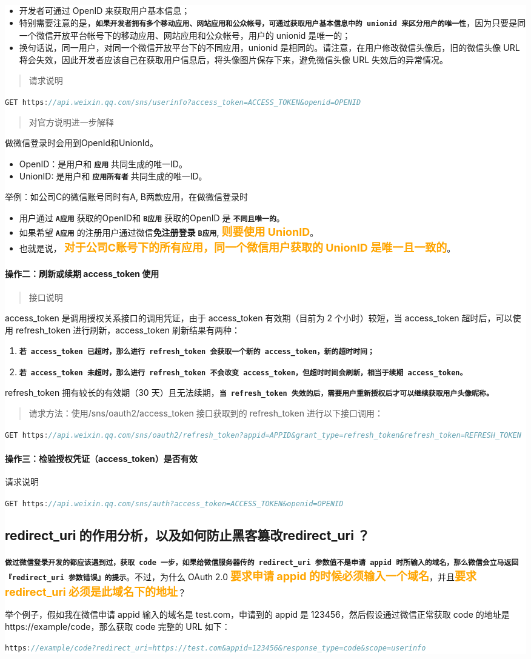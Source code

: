 - 开发者可通过 OpenID 来获取用户基本信息；
- 特别需要注意的是，**`如果开发者拥有多个移动应用、网站应用和公众帐号，可通过获取用户基本信息中的 unionid 来区分用户的唯一性`**，因为只要是同一个微信开放平台帐号下的移动应用、网站应用和公众帐号，用户的 unionid 是唯一的；
- 换句话说，同一用户，对同一个微信开放平台下的不同应用，unionid 是相同的。请注意，在用户修改微信头像后，旧的微信头像 URL 将会失效，因此开发者应该自己在获取用户信息后，将头像图片保存下来，避免微信头像 URL 失效后的异常情况。
> 请求说明

```java
GET https://api.weixin.qq.com/sns/userinfo?access_token=ACCESS_TOKEN&openid=OPENID
```
> 对官方说明进一步解释

做微信登录时会用到OpenId和UnionId。
- OpenID：是用户和 **`应用`** 共同生成的唯一ID。
- UnionID: 是用户和 **`应用所有者`** 共同生成的唯一ID。

举例：如公司C的微信账号同时有A, B两款应用，在做微信登录时
- 用户通过 **`A应用`** 获取的OpenID和 **`B应用`** 获取的OpenID 是 **`不同且唯一的`**。
- 如果希望 **`A应用`** 的注册用户通过微信**免注册登录** **`B应用`**, <font size=4 color=orange>**则要使用 UnionID**</font>。
- 也就是说， <font size=4 color=orange>**对于公司C账号下的所有应用，同一个微信用户获取的 UnionID 是唯一且一致的**</font>。


#### 操作二：刷新或续期 access_token 使用
> 接口说明

access_token 是调用授权关系接口的调用凭证，由于 access_token 有效期（目前为 2 个小时）较短，当 access_token 超时后，可以使用 refresh_token 进行刷新，access_token 刷新结果有两种：

1. **`若 access_token 已超时，那么进行 refresh_token 会获取一个新的 access_token，新的超时时间；`**

2. **`若 access_token 未超时，那么进行 refresh_token 不会改变 access_token，但超时时间会刷新，相当于续期 access_token。`**

refresh_token 拥有较长的有效期（30 天）且无法续期，**`当 refresh_token 失效的后，需要用户重新授权后才可以继续获取用户头像昵称。`**
> 请求方法：使用/sns/oauth2/access_token 接口获取到的 refresh_token 进行以下接口调用：

```java
GET https://api.weixin.qq.com/sns/oauth2/refresh_token?appid=APPID&grant_type=refresh_token&refresh_token=REFRESH_TOKEN
```
#### 操作三：检验授权凭证（access_token）是否有效
请求说明
```java
GET https://api.weixin.qq.com/sns/auth?access_token=ACCESS_TOKEN&openid=OPENID
```


## redirect_uri 的作用分析，以及如何防止黑客篡改redirect_uri ？
**`做过微信登录开发的都应该遇到过，获取 code 一步，如果给微信服务器传的 redirect_uri 参数值不是申请 appid 时所输入的域名，那么微信会立马返回『redirect_uri 参数错误』的提示`**。不过，为什么 OAuth 2.0 <font size=4 color=orange>**要求申请 appid 的时候必须输入一个域名**</font>，并且<font size=4 color=orange>**要求 redirect_uri 必须是此域名下的地址**</font>？

举个例子，假如我在微信申请 appid 输入的域名是 test.com，申请到的 appid 是 123456，然后假设通过微信正常获取 code 的地址是 https://example/code，那么获取 code 完整的 URL 如下：

```java
https://example/code?redirect_uri=https://test.com&appid=123456&response_type=code&scope=userinfo
```
